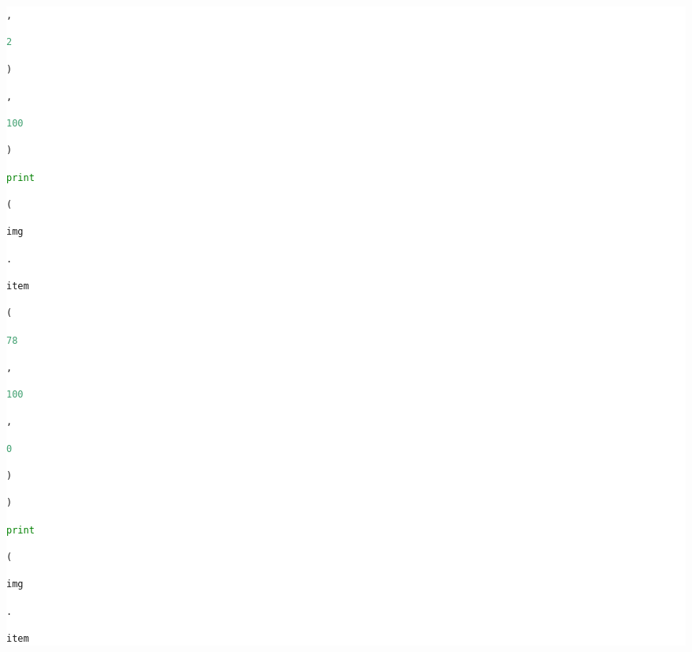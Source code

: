 ```python
,
```
```python
2
```
```python
)
```
```python
,
```
```python
100
```
```python
)
```
```python
print
```
```python
(
```
```python
img
```
```python
.
```
```python
item
```
```python
(
```
```python
78
```
```python
,
```
```python
100
```
```python
,
```
```python
0
```
```python
)
```
```python
)
```
```python
print
```
```python
(
```
```python
img
```
```python
.
```
```python
item
```
```python
```